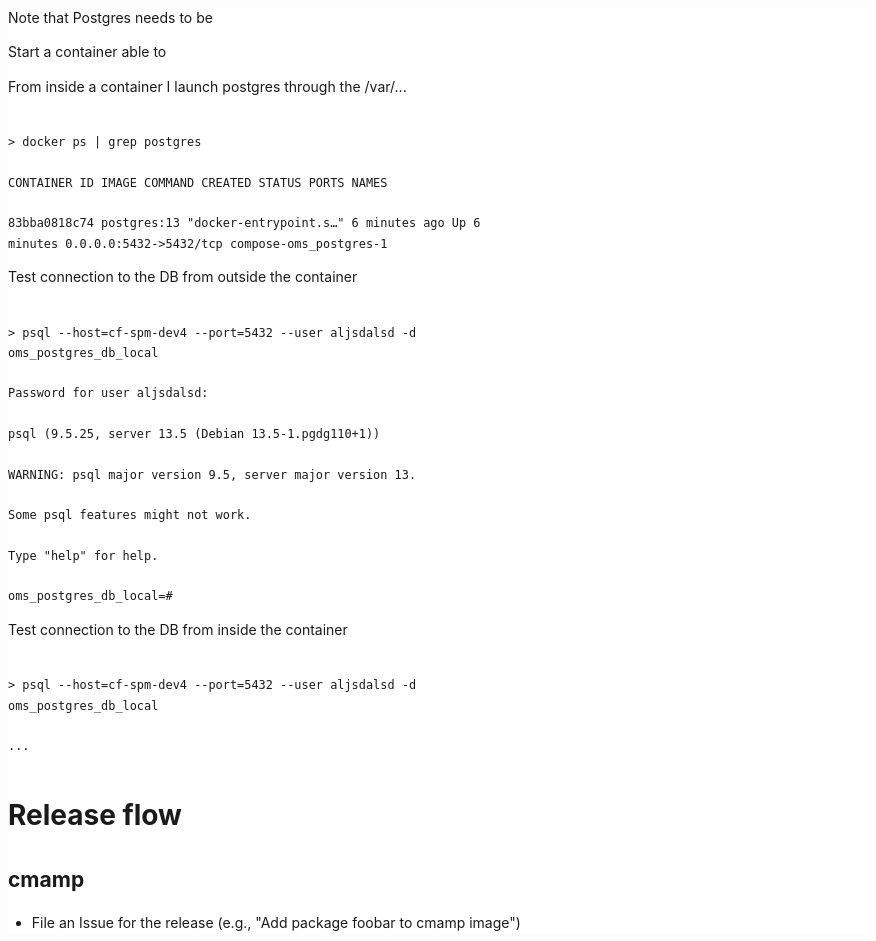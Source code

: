 Note that Postgres needs to be

Start a container able to

From inside a container I launch postgres through the /var/...

```

> docker ps | grep postgres

CONTAINER ID IMAGE COMMAND CREATED STATUS PORTS NAMES

83bba0818c74 postgres:13 "docker-entrypoint.s…" 6 minutes ago Up 6
minutes 0.0.0.0:5432->5432/tcp compose-oms_postgres-1

```

Test connection to the DB from outside the container

```

> psql --host=cf-spm-dev4 --port=5432 --user aljsdalsd -d
oms_postgres_db_local

Password for user aljsdalsd:

psql (9.5.25, server 13.5 (Debian 13.5-1.pgdg110+1))

WARNING: psql major version 9.5, server major version 13.

Some psql features might not work.

Type "help" for help.

oms_postgres_db_local=#

```

Test connection to the DB from inside the container

```

> psql --host=cf-spm-dev4 --port=5432 --user aljsdalsd -d
oms_postgres_db_local

...

```

# Release flow

## cmamp

- File an Issue for the release (e.g., "Add package foobar to cmamp image")
